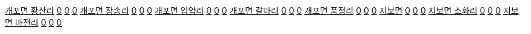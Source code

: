 
  <tr class="item">
    <td><a href="경상북도예천군개포면황산리">개포면 황산리</a></td>
    <td><a href="경상북도예천군개포면황산리">0</a></td>
    <td><a href="경상북도예천군개포면황산리">0</a></td>
    <td><a href="경상북도예천군개포면황산리">0</a></td>
  </tr>
    

  <tr class="item">
    <td><a href="경상북도예천군개포면장송리">개포면 장송리</a></td>
    <td><a href="경상북도예천군개포면장송리">0</a></td>
    <td><a href="경상북도예천군개포면장송리">0</a></td>
    <td><a href="경상북도예천군개포면장송리">0</a></td>
  </tr>
    

  <tr class="item">
    <td><a href="경상북도예천군개포면입암리">개포면 입암리</a></td>
    <td><a href="경상북도예천군개포면입암리">0</a></td>
    <td><a href="경상북도예천군개포면입암리">0</a></td>
    <td><a href="경상북도예천군개포면입암리">0</a></td>
  </tr>
    

  <tr class="item">
    <td><a href="경상북도예천군개포면갈마리">개포면 갈마리</a></td>
    <td><a href="경상북도예천군개포면갈마리">0</a></td>
    <td><a href="경상북도예천군개포면갈마리">0</a></td>
    <td><a href="경상북도예천군개포면갈마리">0</a></td>
  </tr>
    

  <tr class="item">
    <td><a href="경상북도예천군개포면풍정리">개포면 풍정리</a></td>
    <td><a href="경상북도예천군개포면풍정리">0</a></td>
    <td><a href="경상북도예천군개포면풍정리">0</a></td>
    <td><a href="경상북도예천군개포면풍정리">0</a></td>
  </tr>
    

  <tr class="item">
    <td><a href="경상북도예천군지보면">지보면</a></td>
    <td><a href="경상북도예천군지보면">0</a></td>
    <td><a href="경상북도예천군지보면">0</a></td>
    <td><a href="경상북도예천군지보면">0</a></td>
  </tr>
    

  <tr class="item">
    <td><a href="경상북도예천군지보면소화리">지보면 소화리</a></td>
    <td><a href="경상북도예천군지보면소화리">0</a></td>
    <td><a href="경상북도예천군지보면소화리">0</a></td>
    <td><a href="경상북도예천군지보면소화리">0</a></td>
  </tr>
    

  <tr class="item">
    <td><a href="경상북도예천군지보면마전리">지보면 마전리</a></td>
    <td><a href="경상북도예천군지보면마전리">0</a></td>
    <td><a href="경상북도예천군지보면마전리">0</a></td>
    <td><a href="경상북도예천군지보면마전리">0</a></td>
  </tr>
    
